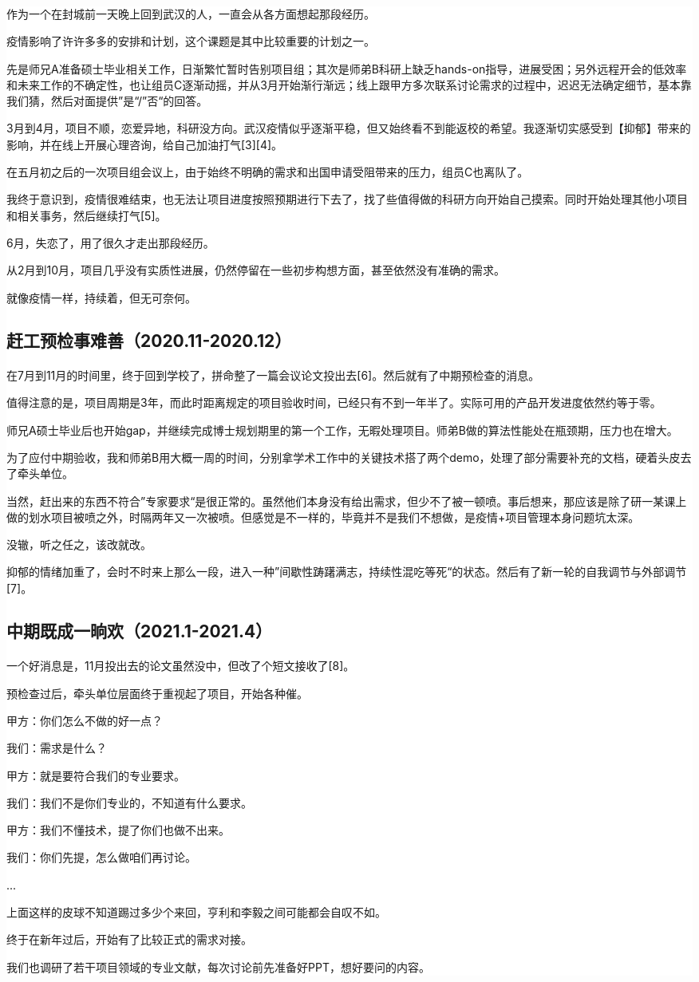 作为一个在封城前一天晚上回到武汉的人，一直会从各方面想起那段经历。

疫情影响了许许多多的安排和计划，这个课题是其中比较重要的计划之一。

先是师兄A准备硕士毕业相关工作，日渐繁忙暂时告别项目组；其次是师弟B科研上缺乏hands-on指导，进展受困；另外远程开会的低效率和未来工作的不确定性，也让组员C逐渐动摇，并从3月开始渐行渐远；线上跟甲方多次联系讨论需求的过程中，迟迟无法确定细节，基本靠我们猜，然后对面提供”是“/”否“的回答。

3月到4月，项目不顺，恋爱异地，科研没方向。武汉疫情似乎逐渐平稳，但又始终看不到能返校的希望。我逐渐切实感受到【抑郁】带来的影响，并在线上开展心理咨询，给自己加油打气\[3\]\[4\]。

在五月初之后的一次项目组会议上，由于始终不明确的需求和出国申请受阻带来的压力，组员C也离队了。

我终于意识到，疫情很难结束，也无法让项目进度按照预期进行下去了，找了些值得做的科研方向开始自己摸索。同时开始处理其他小项目和相关事务，然后继续打气\[5\]。

6月，失恋了，用了很久才走出那段经历。

从2月到10月，项目几乎没有实质性进展，仍然停留在一些初步构想方面，甚至依然没有准确的需求。

就像疫情一样，持续着，但无可奈何。

## 赶工预检事难善（2020.11-2020.12）

在7月到11月的时间里，终于回到学校了，拼命整了一篇会议论文投出去\[6\]。然后就有了中期预检查的消息。

值得注意的是，项目周期是3年，而此时距离规定的项目验收时间，已经只有不到一年半了。实际可用的产品开发进度依然约等于零。

师兄A硕士毕业后也开始gap，并继续完成博士规划期里的第一个工作，无暇处理项目。师弟B做的算法性能处在瓶颈期，压力也在增大。

为了应付中期验收，我和师弟B用大概一周的时间，分别拿学术工作中的关键技术搭了两个demo，处理了部分需要补充的文档，硬着头皮去了牵头单位。

当然，赶出来的东西不符合”专家要求“是很正常的。虽然他们本身没有给出需求，但少不了被一顿喷。事后想来，那应该是除了研一某课上做的划水项目被喷之外，时隔两年又一次被喷。但感觉是不一样的，毕竟并不是我们不想做，是疫情+项目管理本身问题坑太深。

没辙，听之任之，该改就改。

抑郁的情绪加重了，会时不时来上那么一段，进入一种”间歇性踌躇满志，持续性混吃等死“的状态。然后有了新一轮的自我调节与外部调节\[7\]。

## 中期既成一晌欢（2021.1-2021.4）

一个好消息是，11月投出去的论文虽然没中，但改了个短文接收了\[8\]。

预检查过后，牵头单位层面终于重视起了项目，开始各种催。

甲方：你们怎么不做的好一点？

我们：需求是什么？

甲方：就是要符合我们的专业要求。

我们：我们不是你们专业的，不知道有什么要求。

甲方：我们不懂技术，提了你们也做不出来。

我们：你们先提，怎么做咱们再讨论。

...

上面这样的皮球不知道踢过多少个来回，亨利和李毅之间可能都会自叹不如。

终于在新年过后，开始有了比较正式的需求对接。

我们也调研了若干项目领域的专业文献，每次讨论前先准备好PPT，想好要问的内容。
